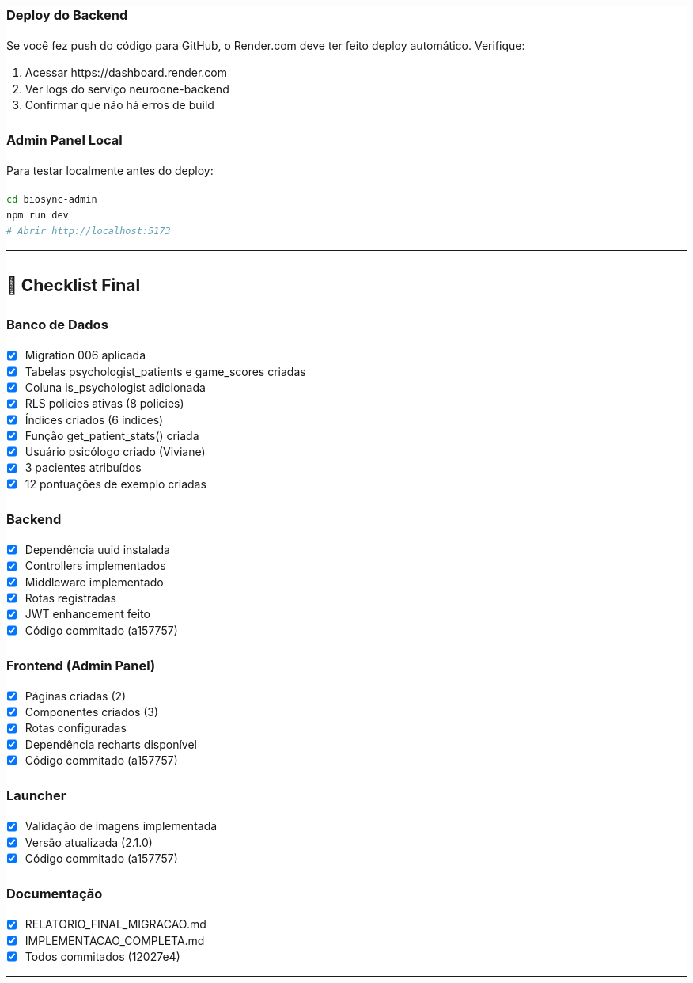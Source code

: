 ### Deploy do Backend
Se você fez push do código para GitHub, o Render.com deve ter feito deploy automático. Verifique:
1. Acessar https://dashboard.render.com
2. Ver logs do serviço neuroone-backend
3. Confirmar que não há erros de build

### Admin Panel Local
Para testar localmente antes do deploy:
```bash
cd biosync-admin
npm run dev
# Abrir http://localhost:5173
```

---

## 🎯 Checklist Final

### Banco de Dados
- [x] Migration 006 aplicada
- [x] Tabelas psychologist_patients e game_scores criadas
- [x] Coluna is_psychologist adicionada
- [x] RLS policies ativas (8 policies)
- [x] Índices criados (6 índices)
- [x] Função get_patient_stats() criada
- [x] Usuário psicólogo criado (Viviane)
- [x] 3 pacientes atribuídos
- [x] 12 pontuações de exemplo criadas

### Backend
- [x] Dependência uuid instalada
- [x] Controllers implementados
- [x] Middleware implementado
- [x] Rotas registradas
- [x] JWT enhancement feito
- [x] Código commitado (a157757)

### Frontend (Admin Panel)
- [x] Páginas criadas (2)
- [x] Componentes criados (3)
- [x] Rotas configuradas
- [x] Dependência recharts disponível
- [x] Código commitado (a157757)

### Launcher
- [x] Validação de imagens implementada
- [x] Versão atualizada (2.1.0)
- [x] Código commitado (a157757)

### Documentação
- [x] RELATORIO_FINAL_MIGRACAO.md
- [x] IMPLEMENTACAO_COMPLETA.md
- [x] Todos commitados (12027e4)

---